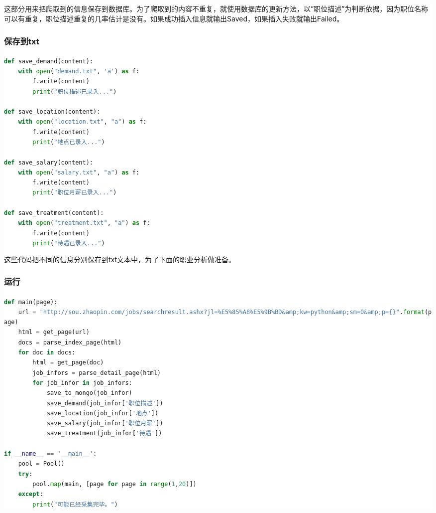 这部分用来把爬取到的信息保存到数据库。为了爬取到的内容不重复，就使用数据库的更新方法，以“职位描述”为判断依据，因为职位名称可以有重复，职位描述重复的几率估计是没有。如果成功插入信息就输出Saved，如果插入失败就输出Failed。

### 保存到txt

```python
def save_demand(content):
    with open("demand.txt", 'a') as f:
        f.write(content)
        print("职位描述已录入...")

def save_location(content):
    with open("location.txt", "a") as f:
        f.write(content)
        print("地点已录入...")

def save_salary(content):
    with open("salary.txt", "a") as f:
        f.write(content)
        print("职位月薪已录入...")

def save_treatment(content):
    with open("treatment.txt", "a") as f:
        f.write(content)
        print("待遇已录入...")
```

这些代码把不同的信息分别保存到txt文本中，为了下面的职业分析做准备。

### 运行

```python
def main(page):
    url = "http://sou.zhaopin.com/jobs/searchresult.ashx?jl=%E5%85%A8%E5%9B%BD&amp;kw=python&amp;sm=0&amp;p={}".format(page)
    html = get_page(url)
    docs = parse_index_page(html)
    for doc in docs:
        html = get_page(doc)
        job_infors = parse_detail_page(html)
        for job_infor in job_infors:
            save_to_mongo(job_infor)
            save_demand(job_infor['职位描述'])
            save_location(job_infor['地点'])
            save_salary(job_infor['职位月薪'])
            save_treatment(job_infor['待遇'])

if __name__ == '__main__':
    pool = Pool()
    try:
        pool.map(main, [page for page in range(1,20)])
    except:
        print("可能已经采集完毕。")
```
